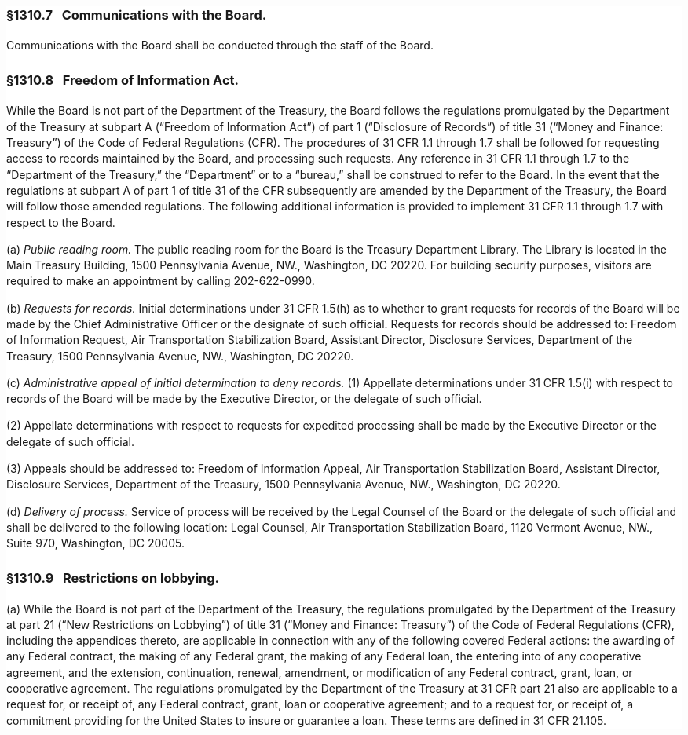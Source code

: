 ### §1310.7   Communications with the Board.

Communications with the Board shall be conducted through the staff of the Board.

### §1310.8   Freedom of Information Act.

While the Board is not part of the Department of the Treasury, the Board follows the regulations promulgated by the Department of the Treasury at subpart A (“Freedom of Information Act”) of part 1 (“Disclosure of Records”) of title 31 (“Money and Finance: Treasury”) of the Code of Federal Regulations (CFR). The procedures of 31 CFR 1.1 through 1.7 shall be followed for requesting access to records maintained by the Board, and processing such requests. Any reference in 31 CFR 1.1 through 1.7 to the “Department of the Treasury,” the “Department” or to a “bureau,” shall be construed to refer to the Board. In the event that the regulations at subpart A of part 1 of title 31 of the CFR subsequently are amended by the Department of the Treasury, the Board will follow those amended regulations. The following additional information is provided to implement 31 CFR 1.1 through 1.7 with respect to the Board.

\(a\) *Public reading room.* The public reading room for the Board is the Treasury Department Library. The Library is located in the Main Treasury Building, 1500 Pennsylvania Avenue, NW., Washington, DC 20220. For building security purposes, visitors are required to make an appointment by calling 202-622-0990.

\(b\) *Requests for records.* Initial determinations under 31 CFR 1.5(h) as to whether to grant requests for records of the Board will be made by the Chief Administrative Officer or the designate of such official. Requests for records should be addressed to: Freedom of Information Request, Air Transportation Stabilization Board, Assistant Director, Disclosure Services, Department of the Treasury, 1500 Pennsylvania Avenue, NW., Washington, DC 20220.

\(c\) *Administrative appeal of initial determination to deny records.* (1) Appellate determinations under 31 CFR 1.5(i) with respect to records of the Board will be made by the Executive Director, or the delegate of such official.

\(2\) Appellate determinations with respect to requests for expedited processing shall be made by the Executive Director or the delegate of such official.

\(3\) Appeals should be addressed to: Freedom of Information Appeal, Air Transportation Stabilization Board, Assistant Director, Disclosure Services, Department of the Treasury, 1500 Pennsylvania Avenue, NW., Washington, DC 20220.

\(d\) *Delivery of process.* Service of process will be received by the Legal Counsel of the Board or the delegate of such official and shall be delivered to the following location: Legal Counsel, Air Transportation Stabilization Board, 1120 Vermont Avenue, NW., Suite 970, Washington, DC 20005.

### §1310.9   Restrictions on lobbying.

\(a\) While the Board is not part of the Department of the Treasury, the regulations promulgated by the Department of the Treasury at part 21 (“New Restrictions on Lobbying”) of title 31 (“Money and Finance: Treasury”) of the Code of Federal Regulations (CFR), including the appendices thereto, are applicable in connection with any of the following covered Federal actions: the awarding of any Federal contract, the making of any Federal grant, the making of any Federal loan, the entering into of any cooperative agreement, and the extension, continuation, renewal, amendment, or modification of any Federal contract, grant, loan, or cooperative agreement. The regulations promulgated by the Department of the Treasury at 31 CFR part 21 also are applicable to a request for, or receipt of, any Federal contract, grant, loan or cooperative agreement; and to a request for, or receipt of, a commitment providing for the United States to insure or guarantee a loan. These terms are defined in 31 CFR 21.105.
